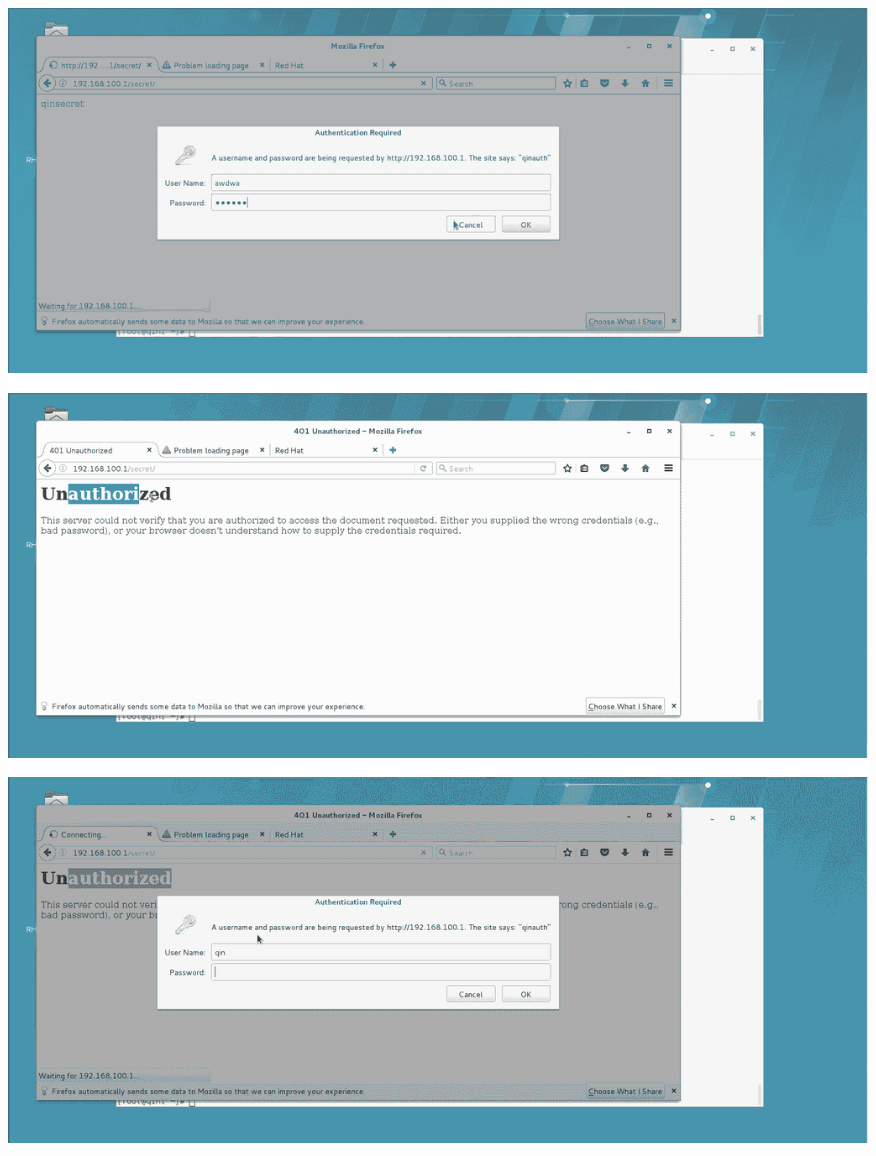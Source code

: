 ![](img/037238408eba8db9e925b20eaae45d9d_31.png)

![](img/037238408eba8db9e925b20eaae45d9d_32.png)

![](img/037238408eba8db9e925b20eaae45d9d_33.png)
